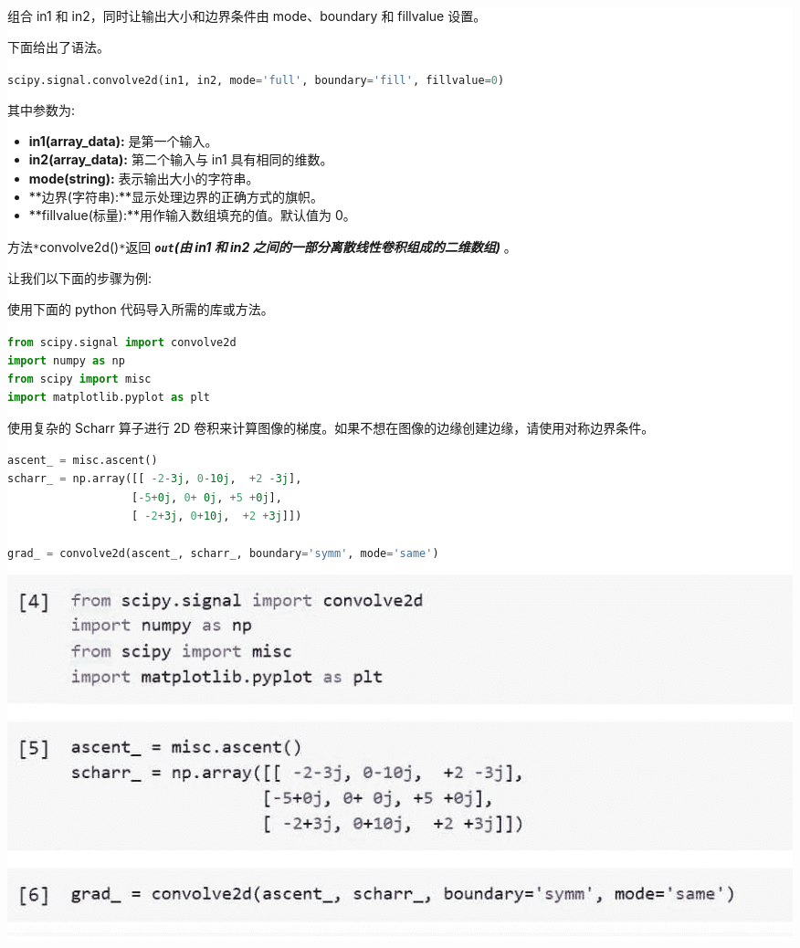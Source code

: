 组合 in1 和 in2，同时让输出大小和边界条件由 mode、boundary 和 fillvalue 设置。

下面给出了语法。

```py
scipy.signal.convolve2d(in1, in2, mode='full', boundary='fill', fillvalue=0)
```

其中参数为:

*   **in1(array_data):** 是第一个输入。
*   **in2(array_data):** 第二个输入与 in1 具有相同的维数。
*   **mode(string):** 表示输出大小的字符串。
*   **边界(字符串):**显示处理边界的正确方式的旗帜。
*   **fillvalue(标量):**用作输入数组填充的值。默认值为 0。

方法`*`convolve2d()`*`返回 ***`out`(由 in1 和 in2 之间的一部分离散线性卷积组成的二维数组)*** 。

让我们以下面的步骤为例:

使用下面的 python 代码导入所需的库或方法。

```py
from scipy.signal import convolve2d
import numpy as np
from scipy import misc
import matplotlib.pyplot as plt
```

使用复杂的 Scharr 算子进行 2D 卷积来计算图像的梯度。如果不想在图像的边缘创建边缘，请使用对称边界条件。

```py
ascent_ = misc.ascent()
scharr_ = np.array([[ -2-3j, 0-10j,  +2 -3j],
                   [-5+0j, 0+ 0j, +5 +0j],
                   [ -2+3j, 0+10j,  +2 +3j]])

grad_ = convolve2d(ascent_, scharr_, boundary='symm', mode='same')
```

![Python Scipy Convolve 2d Example](img/13487c154547528d0b944fe87eeb6578.png "Python Scipy Convolve 2d")

